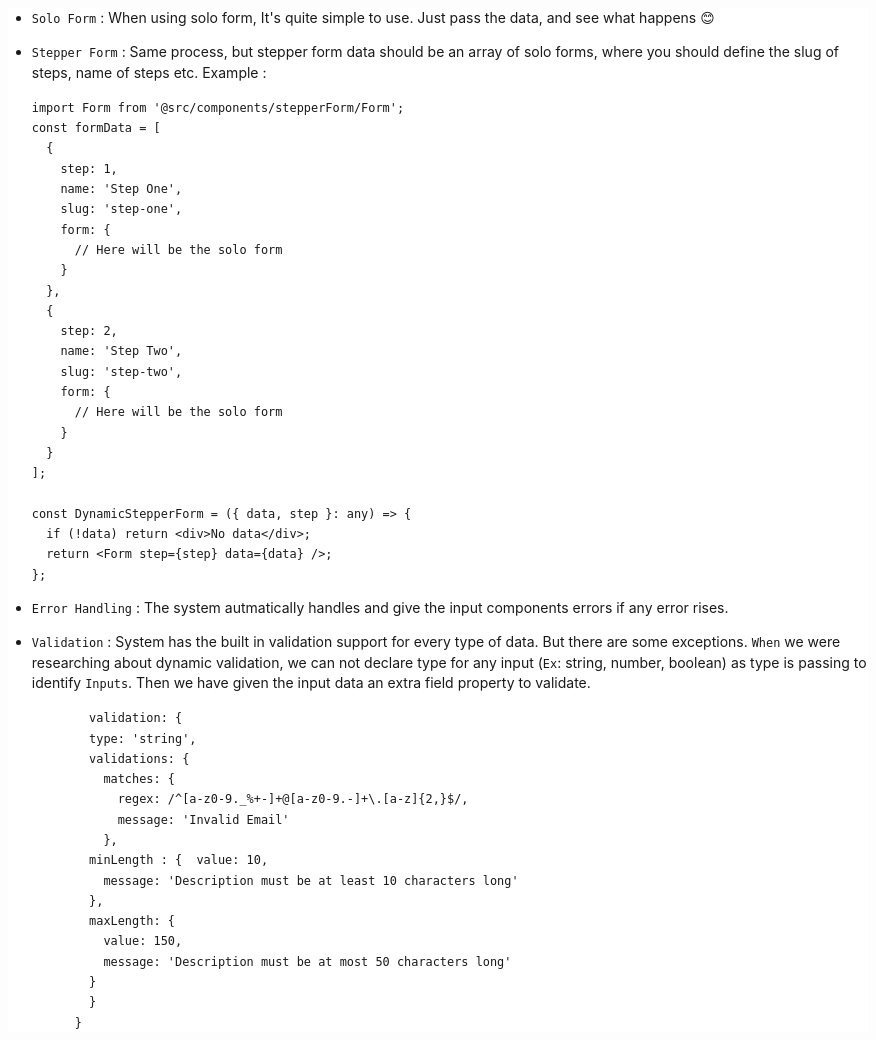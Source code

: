 - `Solo Form` : When using solo form, It's quite simple to use. Just pass the data, and see what happens 😊

- `Stepper Form` : Same process, but stepper form data should be an array of solo forms, where you should define the slug of steps, name of steps etc.
  Example :

  ```tsx
  import Form from '@src/components/stepperForm/Form';
  const formData = [
    {
      step: 1,
      name: 'Step One',
      slug: 'step-one',
      form: {
        // Here will be the solo form
      }
    },
    {
      step: 2,
      name: 'Step Two',
      slug: 'step-two',
      form: {
        // Here will be the solo form
      }
    }
  ];

  const DynamicStepperForm = ({ data, step }: any) => {
    if (!data) return <div>No data</div>;
    return <Form step={step} data={data} />;
  };
  ```

- `Error Handling` : The system autmatically handles and give the input components errors if any error rises.
- `Validation` : System has the built in validation support for every type of data. But there are some exceptions. `When` we were researching about dynamic validation, we can not declare type for any input (`Ex`: string, number, boolean) as type is passing to identify `Inputs`. Then we have given the input data an extra field property to validate.

  ```tsx
          validation: {
          type: 'string',
          validations: {
            matches: {
              regex: /^[a-z0-9._%+-]+@[a-z0-9.-]+\.[a-z]{2,}$/,
              message: 'Invalid Email'
            },
          minLength : {  value: 10,
            message: 'Description must be at least 10 characters long'
          },
          maxLength: {
            value: 150,
            message: 'Description must be at most 50 characters long'
          }
          }
        }
  ```
